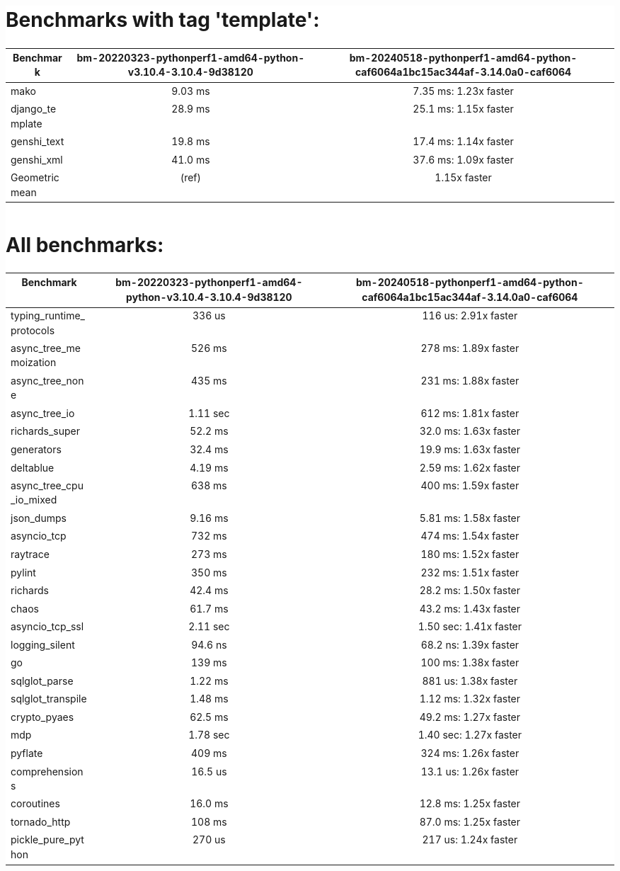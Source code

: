 Benchmarks with tag 'template':
===============================

| Benchmark       | bm-20220323-pythonperf1-amd64-python-v3.10.4-3.10.4-9d38120 | bm-20240518-pythonperf1-amd64-python-caf6064a1bc15ac344af-3.14.0a0-caf6064 |
|-----------------|:-----------------------------------------------------------:|:--------------------------------------------------------------------------:|
| mako            | 9.03 ms                                                     | 7.35 ms: 1.23x faster                                                      |
| django_template | 28.9 ms                                                     | 25.1 ms: 1.15x faster                                                      |
| genshi_text     | 19.8 ms                                                     | 17.4 ms: 1.14x faster                                                      |
| genshi_xml      | 41.0 ms                                                     | 37.6 ms: 1.09x faster                                                      |
| Geometric mean  | (ref)                                                       | 1.15x faster                                                               |

All benchmarks:
===============

| Benchmark                | bm-20220323-pythonperf1-amd64-python-v3.10.4-3.10.4-9d38120 | bm-20240518-pythonperf1-amd64-python-caf6064a1bc15ac344af-3.14.0a0-caf6064 |
|--------------------------|:-----------------------------------------------------------:|:--------------------------------------------------------------------------:|
| typing_runtime_protocols | 336 us                                                      | 116 us: 2.91x faster                                                       |
| async_tree_memoization   | 526 ms                                                      | 278 ms: 1.89x faster                                                       |
| async_tree_none          | 435 ms                                                      | 231 ms: 1.88x faster                                                       |
| async_tree_io            | 1.11 sec                                                    | 612 ms: 1.81x faster                                                       |
| richards_super           | 52.2 ms                                                     | 32.0 ms: 1.63x faster                                                      |
| generators               | 32.4 ms                                                     | 19.9 ms: 1.63x faster                                                      |
| deltablue                | 4.19 ms                                                     | 2.59 ms: 1.62x faster                                                      |
| async_tree_cpu_io_mixed  | 638 ms                                                      | 400 ms: 1.59x faster                                                       |
| json_dumps               | 9.16 ms                                                     | 5.81 ms: 1.58x faster                                                      |
| asyncio_tcp              | 732 ms                                                      | 474 ms: 1.54x faster                                                       |
| raytrace                 | 273 ms                                                      | 180 ms: 1.52x faster                                                       |
| pylint                   | 350 ms                                                      | 232 ms: 1.51x faster                                                       |
| richards                 | 42.4 ms                                                     | 28.2 ms: 1.50x faster                                                      |
| chaos                    | 61.7 ms                                                     | 43.2 ms: 1.43x faster                                                      |
| asyncio_tcp_ssl          | 2.11 sec                                                    | 1.50 sec: 1.41x faster                                                     |
| logging_silent           | 94.6 ns                                                     | 68.2 ns: 1.39x faster                                                      |
| go                       | 139 ms                                                      | 100 ms: 1.38x faster                                                       |
| sqlglot_parse            | 1.22 ms                                                     | 881 us: 1.38x faster                                                       |
| sqlglot_transpile        | 1.48 ms                                                     | 1.12 ms: 1.32x faster                                                      |
| crypto_pyaes             | 62.5 ms                                                     | 49.2 ms: 1.27x faster                                                      |
| mdp                      | 1.78 sec                                                    | 1.40 sec: 1.27x faster                                                     |
| pyflate                  | 409 ms                                                      | 324 ms: 1.26x faster                                                       |
| comprehensions           | 16.5 us                                                     | 13.1 us: 1.26x faster                                                      |
| coroutines               | 16.0 ms                                                     | 12.8 ms: 1.25x faster                                                      |
| tornado_http             | 108 ms                                                      | 87.0 ms: 1.25x faster                                                      |
| pickle_pure_python       | 270 us                                                      | 217 us: 1.24x faster                                                       |